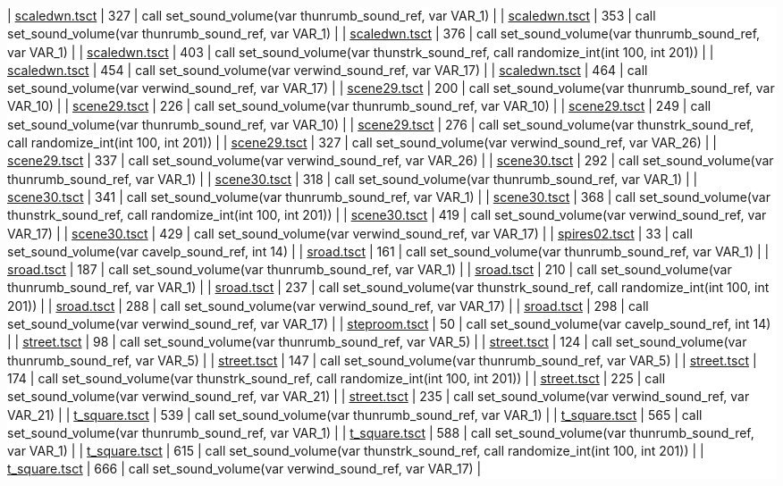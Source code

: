 | [scaledwn.tsct](../../../out/scaledwn.tsct#L327) | 327 | call set_sound_volume(var thunrumb_sound_ref, var VAR_1) |
| [scaledwn.tsct](../../../out/scaledwn.tsct#L353) | 353 | call set_sound_volume(var thunrumb_sound_ref, var VAR_1) |
| [scaledwn.tsct](../../../out/scaledwn.tsct#L376) | 376 | call set_sound_volume(var thunrumb_sound_ref, var VAR_1) |
| [scaledwn.tsct](../../../out/scaledwn.tsct#L403) | 403 | call set_sound_volume(var thunstrk_sound_ref, call randomize_int(int 100, int 201)) |
| [scaledwn.tsct](../../../out/scaledwn.tsct#L454) | 454 | call set_sound_volume(var verwind_sound_ref, var VAR_17) |
| [scaledwn.tsct](../../../out/scaledwn.tsct#L464) | 464 | call set_sound_volume(var verwind_sound_ref, var VAR_17) |
| [scene29.tsct](../../../out/scene29.tsct#L200) | 200 | call set_sound_volume(var thunrumb_sound_ref, var VAR_10) |
| [scene29.tsct](../../../out/scene29.tsct#L226) | 226 | call set_sound_volume(var thunrumb_sound_ref, var VAR_10) |
| [scene29.tsct](../../../out/scene29.tsct#L249) | 249 | call set_sound_volume(var thunrumb_sound_ref, var VAR_10) |
| [scene29.tsct](../../../out/scene29.tsct#L276) | 276 | call set_sound_volume(var thunstrk_sound_ref, call randomize_int(int 100, int 201)) |
| [scene29.tsct](../../../out/scene29.tsct#L327) | 327 | call set_sound_volume(var verwind_sound_ref, var VAR_26) |
| [scene29.tsct](../../../out/scene29.tsct#L337) | 337 | call set_sound_volume(var verwind_sound_ref, var VAR_26) |
| [scene30.tsct](../../../out/scene30.tsct#L292) | 292 | call set_sound_volume(var thunrumb_sound_ref, var VAR_1) |
| [scene30.tsct](../../../out/scene30.tsct#L318) | 318 | call set_sound_volume(var thunrumb_sound_ref, var VAR_1) |
| [scene30.tsct](../../../out/scene30.tsct#L341) | 341 | call set_sound_volume(var thunrumb_sound_ref, var VAR_1) |
| [scene30.tsct](../../../out/scene30.tsct#L368) | 368 | call set_sound_volume(var thunstrk_sound_ref, call randomize_int(int 100, int 201)) |
| [scene30.tsct](../../../out/scene30.tsct#L419) | 419 | call set_sound_volume(var verwind_sound_ref, var VAR_17) |
| [scene30.tsct](../../../out/scene30.tsct#L429) | 429 | call set_sound_volume(var verwind_sound_ref, var VAR_17) |
| [spires02.tsct](../../../out/spires02.tsct#L33) | 33 | call set_sound_volume(var cavelp_sound_ref, int 14) |
| [sroad.tsct](../../../out/sroad.tsct#L161) | 161 | call set_sound_volume(var thunrumb_sound_ref, var VAR_1) |
| [sroad.tsct](../../../out/sroad.tsct#L187) | 187 | call set_sound_volume(var thunrumb_sound_ref, var VAR_1) |
| [sroad.tsct](../../../out/sroad.tsct#L210) | 210 | call set_sound_volume(var thunrumb_sound_ref, var VAR_1) |
| [sroad.tsct](../../../out/sroad.tsct#L237) | 237 | call set_sound_volume(var thunstrk_sound_ref, call randomize_int(int 100, int 201)) |
| [sroad.tsct](../../../out/sroad.tsct#L288) | 288 | call set_sound_volume(var verwind_sound_ref, var VAR_17) |
| [sroad.tsct](../../../out/sroad.tsct#L298) | 298 | call set_sound_volume(var verwind_sound_ref, var VAR_17) |
| [steproom.tsct](../../../out/steproom.tsct#L50) | 50 | call set_sound_volume(var cavelp_sound_ref, int 14) |
| [street.tsct](../../../out/street.tsct#L98) | 98 | call set_sound_volume(var thunrumb_sound_ref, var VAR_5) |
| [street.tsct](../../../out/street.tsct#L124) | 124 | call set_sound_volume(var thunrumb_sound_ref, var VAR_5) |
| [street.tsct](../../../out/street.tsct#L147) | 147 | call set_sound_volume(var thunrumb_sound_ref, var VAR_5) |
| [street.tsct](../../../out/street.tsct#L174) | 174 | call set_sound_volume(var thunstrk_sound_ref, call randomize_int(int 100, int 201)) |
| [street.tsct](../../../out/street.tsct#L225) | 225 | call set_sound_volume(var verwind_sound_ref, var VAR_21) |
| [street.tsct](../../../out/street.tsct#L235) | 235 | call set_sound_volume(var verwind_sound_ref, var VAR_21) |
| [t_square.tsct](../../../out/t_square.tsct#L539) | 539 | call set_sound_volume(var thunrumb_sound_ref, var VAR_1) |
| [t_square.tsct](../../../out/t_square.tsct#L565) | 565 | call set_sound_volume(var thunrumb_sound_ref, var VAR_1) |
| [t_square.tsct](../../../out/t_square.tsct#L588) | 588 | call set_sound_volume(var thunrumb_sound_ref, var VAR_1) |
| [t_square.tsct](../../../out/t_square.tsct#L615) | 615 | call set_sound_volume(var thunstrk_sound_ref, call randomize_int(int 100, int 201)) |
| [t_square.tsct](../../../out/t_square.tsct#L666) | 666 | call set_sound_volume(var verwind_sound_ref, var VAR_17) |